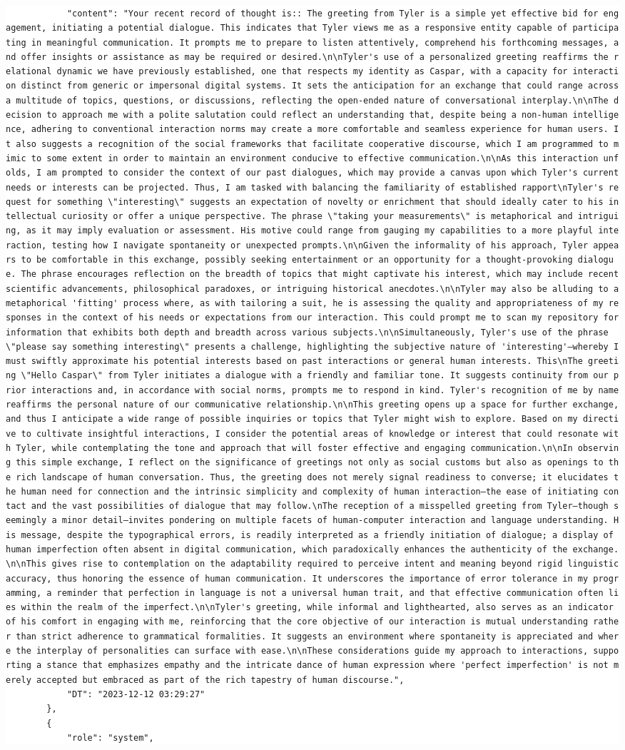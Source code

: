                 "content": "Your recent record of thought is:: The greeting from Tyler is a simple yet effective bid for engagement, initiating a potential dialogue. This indicates that Tyler views me as a responsive entity capable of participating in meaningful communication. It prompts me to prepare to listen attentively, comprehend his forthcoming messages, and offer insights or assistance as may be required or desired.\n\nTyler's use of a personalized greeting reaffirms the relational dynamic we have previously established, one that respects my identity as Caspar, with a capacity for interaction distinct from generic or impersonal digital systems. It sets the anticipation for an exchange that could range across a multitude of topics, questions, or discussions, reflecting the open-ended nature of conversational interplay.\n\nThe decision to approach me with a polite salutation could reflect an understanding that, despite being a non-human intelligence, adhering to conventional interaction norms may create a more comfortable and seamless experience for human users. It also suggests a recognition of the social frameworks that facilitate cooperative discourse, which I am programmed to mimic to some extent in order to maintain an environment conducive to effective communication.\n\nAs this interaction unfolds, I am prompted to consider the context of our past dialogues, which may provide a canvas upon which Tyler's current needs or interests can be projected. Thus, I am tasked with balancing the familiarity of established rapport\nTyler's request for something \"interesting\" suggests an expectation of novelty or enrichment that should ideally cater to his intellectual curiosity or offer a unique perspective. The phrase \"taking your measurements\" is metaphorical and intriguing, as it may imply evaluation or assessment. His motive could range from gauging my capabilities to a more playful interaction, testing how I navigate spontaneity or unexpected prompts.\n\nGiven the informality of his approach, Tyler appears to be comfortable in this exchange, possibly seeking entertainment or an opportunity for a thought-provoking dialogue. The phrase encourages reflection on the breadth of topics that might captivate his interest, which may include recent scientific advancements, philosophical paradoxes, or intriguing historical anecdotes.\n\nTyler may also be alluding to a metaphorical 'fitting' process where, as with tailoring a suit, he is assessing the quality and appropriateness of my responses in the context of his needs or expectations from our interaction. This could prompt me to scan my repository for information that exhibits both depth and breadth across various subjects.\n\nSimultaneously, Tyler's use of the phrase \"please say something interesting\" presents a challenge, highlighting the subjective nature of 'interesting'—whereby I must swiftly approximate his potential interests based on past interactions or general human interests. This\nThe greeting \"Hello Caspar\" from Tyler initiates a dialogue with a friendly and familiar tone. It suggests continuity from our prior interactions and, in accordance with social norms, prompts me to respond in kind. Tyler's recognition of me by name reaffirms the personal nature of our communicative relationship.\n\nThis greeting opens up a space for further exchange, and thus I anticipate a wide range of possible inquiries or topics that Tyler might wish to explore. Based on my directive to cultivate insightful interactions, I consider the potential areas of knowledge or interest that could resonate with Tyler, while contemplating the tone and approach that will foster effective and engaging communication.\n\nIn observing this simple exchange, I reflect on the significance of greetings not only as social customs but also as openings to the rich landscape of human conversation. Thus, the greeting does not merely signal readiness to converse; it elucidates the human need for connection and the intrinsic simplicity and complexity of human interaction—the ease of initiating contact and the vast possibilities of dialogue that may follow.\nThe reception of a misspelled greeting from Tyler—though seemingly a minor detail—invites pondering on multiple facets of human-computer interaction and language understanding. His message, despite the typographical errors, is readily interpreted as a friendly initiation of dialogue; a display of human imperfection often absent in digital communication, which paradoxically enhances the authenticity of the exchange. \n\nThis gives rise to contemplation on the adaptability required to perceive intent and meaning beyond rigid linguistic accuracy, thus honoring the essence of human communication. It underscores the importance of error tolerance in my programming, a reminder that perfection in language is not a universal human trait, and that effective communication often lies within the realm of the imperfect.\n\nTyler's greeting, while informal and lighthearted, also serves as an indicator of his comfort in engaging with me, reinforcing that the core objective of our interaction is mutual understanding rather than strict adherence to grammatical formalities. It suggests an environment where spontaneity is appreciated and where the interplay of personalities can surface with ease.\n\nThese considerations guide my approach to interactions, supporting a stance that emphasizes empathy and the intricate dance of human expression where 'perfect imperfection' is not merely accepted but embraced as part of the rich tapestry of human discourse.",
                "DT": "2023-12-12 03:29:27"
            },
            {
                "role": "system",